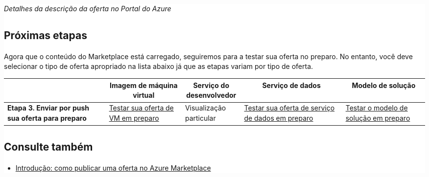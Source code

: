 *Detalhes da descrição da oferta no Portal do Azure*

## Próximas etapas
Agora que o conteúdo do Marketplace está carregado, seguiremos para a testar sua oferta no preparo. No entanto, você deve selecionar o tipo de oferta apropriado na lista abaixo já que as etapas variam por tipo de oferta.

||Imagem de máquina virtual |Serviço do desenvolvedor | Serviço de dados | Modelo de solução |
|----|----|----|----|----|
| **Etapa 3. Enviar por push sua oferta para preparo** | [Testar sua oferta de VM em preparo](marketplace-publishing-vm-image-test-in-staging.md) | Visualização particular | [Testar sua oferta de serviço de dados em preparo](marketplace-publishing-data-service-test-in-staging.md) | [Testar o modelo de solução em preparo](marketplace-publishing-solution-template-test-in-staging.md) |

## Consulte também
- [Introdução: como publicar uma oferta no Azure Marketplace](marketplace-publishing-getting-started.md)

[img-map-acom]: media/marketplace-publishing-push-to-staging/pubportal-mapping-acom.jpg
[img-map-portal]: media/marketplace-publishing-push-to-staging/pubportal-mapping-azure-portal.jpg
[img-map-link]: media/marketplace-publishing-push-to-staging/marketing-content-guide-links.jpg
[img-map-logo]: media/marketplace-publishing-push-to-staging/marketing-content-guide-logos.jpg
[img-map-title]: media/marketplace-publishing-push-to-staging/marketing-content-guide-publisher-offer.png

[link-pubportal]: https://publish.windowsazure.com
[link-push-to-production]: marketplace-publishing-push-to-production.md

